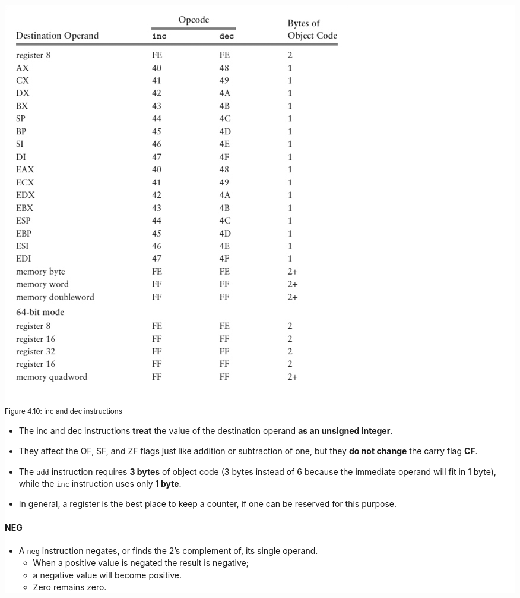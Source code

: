 ![](img/fig_4-10.jpg)

<sub>Figure 4.10: inc and dec instructions</sub>

* The inc and dec instructions **treat** the value of the destination operand **as an unsigned integer**.
* They affect the OF, SF, and ZF flags just like addition or subtraction of one, but they **do not change** the carry flag **CF**.

* The `add` instruction requires **3 bytes** of object code (3 bytes instead of 6 because the immediate operand will fit in 1 byte), while the `inc` instruction uses only **1 byte**. 

* In general, a register is the best place to keep a counter, if one can be reserved for this purpose.

#### NEG

* A `neg` instruction negates, or finds the 2’s complement of, its single operand.
    * When a positive value is negated the result is negative; 
    * a negative value will become positive. 
    * Zero remains zero. 

